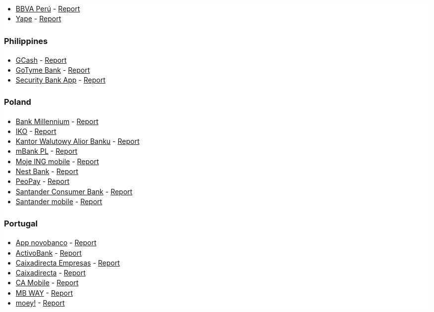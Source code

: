 - [BBVA Perú](https://play.google.com/store/apps/details?id=com.bbva.nxt_peru) - [Report](https://github.com/PrivSec-dev/banking-apps-compat-report/issues/417)
- [Yape](https://play.google.com/store/apps/details?id=com.bcp.innovacxion.yapeapp) - [Report](https://github.com/PrivSec-dev/banking-apps-compat-report/issues/416)

### Philippines

- [GCash](https://play.google.com/store/apps/details?id=com.globe.gcash.android) - [Report](https://github.com/PrivSec-dev/banking-apps-compat-report/issues/382)
- [GoTyme Bank](https://play.google.com/store/apps/details?id=ph.com.gotyme) - [Report](https://github.com/PrivSec-dev/banking-apps-compat-report/issues/510)
- [Security Bank App](https://play.google.com/store/apps/details?id=com.securitybank.bbx) - [Report](https://github.com/PrivSec-dev/banking-apps-compat-report/issues/598)

### Poland

- [Bank Millennium](https://play.google.com/store/apps/details?id=wit.android.bcpBankingApp.millenniumPL) - [Report](https://github.com/PrivSec-dev/banking-apps-compat-report/issues/171)
- [IKO](https://play.google.com/store/apps/details?id=pl.pkobp.iko) - [Report](https://github.com/PrivSec-dev/banking-apps-compat-report/issues/25)
- [Kantor Walutowy Alior Banku](https://play.google.com/store/apps/details?id=pl.alior.mobile.exchange.prd) - [Report](https://github.com/PrivSec-dev/banking-apps-compat-report/issues/172)
- [mBank PL](https://play.google.com/store/apps/details?id=pl.mbank) - [Report](https://github.com/PrivSec-dev/banking-apps-compat-report/issues/136)
- [Moje ING mobile](https://play.google.com/store/apps/details?id=pl.ing.mojeing) - [Report](https://github.com/PrivSec-dev/banking-apps-compat-report/issues/169)
- [Nest Bank](https://play.google.com/store/apps/details?id=pl.nestbank.nestbank) - [Report](https://github.com/PrivSec-dev/banking-apps-compat-report/issues/576)
- [PeoPay](https://play.google.com/store/apps/details?id=softax.pekao.powerpay) - [Report](https://github.com/PrivSec-dev/banking-apps-compat-report/issues/298)
- [Santander Consumer Bank](https://play.google.com/store/apps/details?id=pl.santanderconsumer) - [Report](https://github.com/PrivSec-dev/banking-apps-compat-report/issues/577)
- [Santander mobile](https://play.google.com/store/apps/details?id=pl.bzwbk.bzwbk24) - [Report](https://github.com/PrivSec-dev/banking-apps-compat-report/issues/371)

### Portugal

- [App novobanco](https://play.google.com/store/apps/details?id=pt.novobanco.nbsmarter) - [Report](https://github.com/PrivSec-dev/banking-apps-compat-report/issues/579)
- [ActivoBank](https://play.google.com/store/apps/details?id=wit.android.bcpBankingApp.activoBank) - [Report](https://github.com/PrivSec-dev/banking-apps-compat-report/issues/300)
- [Caixadirecta Empresas](https://play.google.com/store/apps/details?id=pt.cgd.caixadirectaempresas) - [Report](https://github.com/PrivSec-dev/banking-apps-compat-report/issues/120)
- [Caixadirecta](https://play.google.com/store/apps/details?id=cgd.pt.caixadirectaparticulares) - [Report](https://github.com/PrivSec-dev/banking-apps-compat-report/issues/214)
- [CA Mobile](https://play.google.com/store/apps/details?id=ca.mobile.explorer) - [Report](https://github.com/PrivSec-dev/banking-apps-compat-report/issues/288)
- [MB WAY](https://play.google.com/store/apps/details?id=pt.sibs.android.mbway) - [Report](https://github.com/PrivSec-dev/banking-apps-compat-report/issues/289)
- [moey!](https://play.google.com/store/apps/details?id=pt.moey.app) - [Report](https://github.com/PrivSec-dev/banking-apps-compat-report/issues/378)
